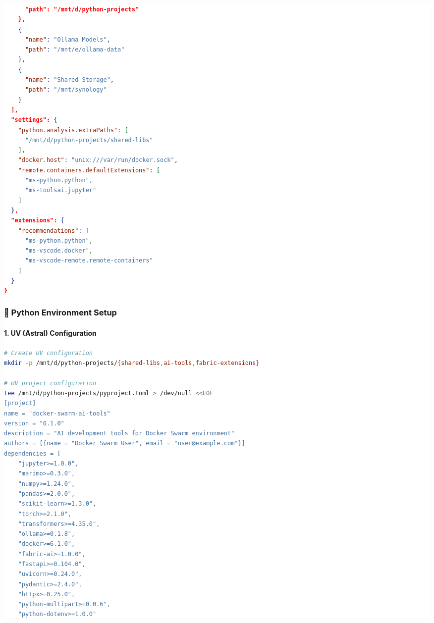 ```json
      "path": "/mnt/d/python-projects"
    },
    {
      "name": "Ollama Models",
      "path": "/mnt/e/ollama-data"
    },
    {
      "name": "Shared Storage",
      "path": "/mnt/synology"
    }
  ],
  "settings": {
    "python.analysis.extraPaths": [
      "/mnt/d/python-projects/shared-libs"
    ],
    "docker.host": "unix:///var/run/docker.sock",
    "remote.containers.defaultExtensions": [
      "ms-python.python",
      "ms-toolsai.jupyter"
    ]
  },
  "extensions": {
    "recommendations": [
      "ms-python.python",
      "ms-vscode.docker",
      "ms-vscode-remote.remote-containers"
    ]
  }
}
```

### 🐍 Python Environment Setup

#### 1. UV (Astral) Configuration

```bash
# Create UV configuration
mkdir -p /mnt/d/python-projects/{shared-libs,ai-tools,fabric-extensions}

# UV project configuration
tee /mnt/d/python-projects/pyproject.toml > /dev/null <<EOF
[project]
name = "docker-swarm-ai-tools"
version = "0.1.0"
description = "AI development tools for Docker Swarm environment"
authors = [{name = "Docker Swarm User", email = "user@example.com"}]
dependencies = [
    "jupyter>=1.0.0",
    "marimo>=0.3.0",
    "numpy>=1.24.0",
    "pandas>=2.0.0",
    "scikit-learn>=1.3.0",
    "torch>=2.1.0",
    "transformers>=4.35.0",
    "ollama>=0.1.8",
    "docker>=6.1.0",
    "fabric-ai>=1.0.0",
    "fastapi>=0.104.0",
    "uvicorn>=0.24.0",
    "pydantic>=2.4.0",
    "httpx>=0.25.0",
    "python-multipart>=0.0.6",
    "python-dotenv>=1.0.0"
```